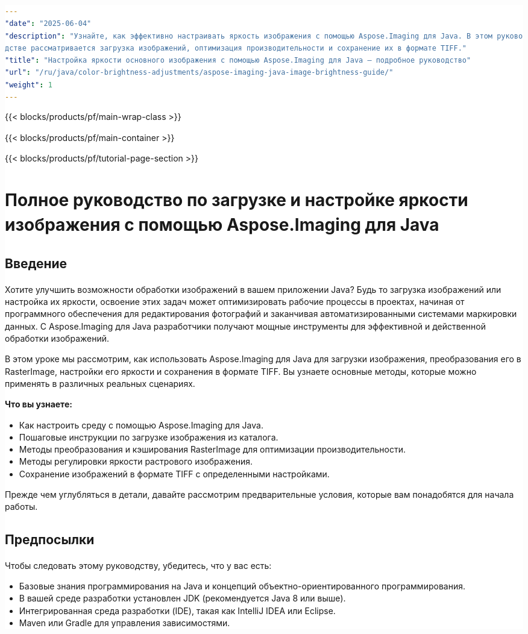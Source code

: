 ```yaml
---
"date": "2025-06-04"
"description": "Узнайте, как эффективно настраивать яркость изображения с помощью Aspose.Imaging для Java. В этом руководстве рассматривается загрузка изображений, оптимизация производительности и сохранение их в формате TIFF."
"title": "Настройка яркости основного изображения с помощью Aspose.Imaging для Java — подробное руководство"
"url": "/ru/java/color-brightness-adjustments/aspose-imaging-java-image-brightness-guide/"
"weight": 1
---
```


{{< blocks/products/pf/main-wrap-class >}}

{{< blocks/products/pf/main-container >}}

{{< blocks/products/pf/tutorial-page-section >}}
# Полное руководство по загрузке и настройке яркости изображения с помощью Aspose.Imaging для Java

## Введение

Хотите улучшить возможности обработки изображений в вашем приложении Java? Будь то загрузка изображений или настройка их яркости, освоение этих задач может оптимизировать рабочие процессы в проектах, начиная от программного обеспечения для редактирования фотографий и заканчивая автоматизированными системами маркировки данных. С Aspose.Imaging для Java разработчики получают мощные инструменты для эффективной и действенной обработки изображений.

В этом уроке мы рассмотрим, как использовать Aspose.Imaging для Java для загрузки изображения, преобразования его в RasterImage, настройки его яркости и сохранения в формате TIFF. Вы узнаете основные методы, которые можно применять в различных реальных сценариях.

**Что вы узнаете:**

- Как настроить среду с помощью Aspose.Imaging для Java.
- Пошаговые инструкции по загрузке изображения из каталога.
- Методы преобразования и кэширования RasterImage для оптимизации производительности.
- Методы регулировки яркости растрового изображения.
- Сохранение изображений в формате TIFF с определенными настройками.

Прежде чем углубляться в детали, давайте рассмотрим предварительные условия, которые вам понадобятся для начала работы.

## Предпосылки

Чтобы следовать этому руководству, убедитесь, что у вас есть:

- Базовые знания программирования на Java и концепций объектно-ориентированного программирования.
- В вашей среде разработки установлен JDK (рекомендуется Java 8 или выше).
- Интегрированная среда разработки (IDE), такая как IntelliJ IDEA или Eclipse.
- Maven или Gradle для управления зависимостями.

